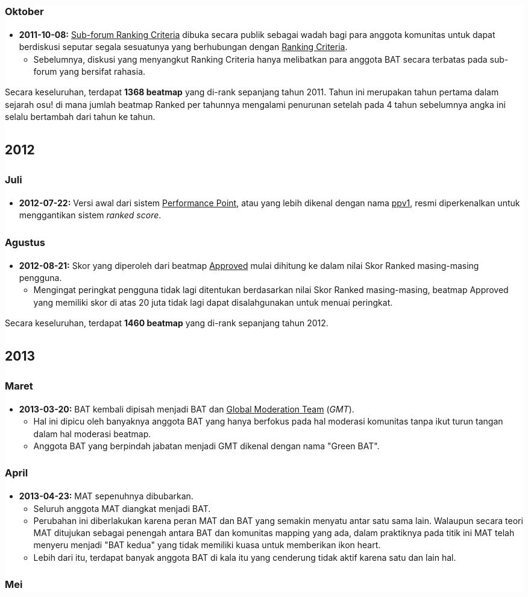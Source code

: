 ### Oktober

- **2011-10-08:** [Sub-forum Ranking Criteria](https://osu.ppy.sh/community/forums/87) dibuka secara publik sebagai wadah bagi para anggota komunitas untuk dapat berdiskusi seputar segala sesuatunya yang berhubungan dengan [Ranking Criteria](/wiki/Ranking_Criteria).
  - Sebelumnya, diskusi yang menyangkut Ranking Criteria hanya melibatkan para anggota BAT secara terbatas pada sub-forum yang bersifat rahasia. 

Secara keseluruhan, terdapat **1368 beatmap** yang di-rank sepanjang tahun 2011. Tahun ini merupakan tahun pertama dalam sejarah osu! di mana jumlah beatmap Ranked per tahunnya mengalami penurunan setelah pada 4 tahun sebelumnya angka ini selalu bertambah dari tahun ke tahun.

## 2012

### Juli

- **2012-07-22:** Versi awal dari sistem [Performance Point](/wiki/Performance_points), atau yang lebih dikenal dengan nama [ppv1](/wiki/Performance_points/ppv1), resmi diperkenalkan untuk menggantikan sistem *ranked score*.

### Agustus

- **2012-08-21:** Skor yang diperoleh dari beatmap [Approved](/wiki/Beatmap/Category#approved) mulai dihitung ke dalam nilai Skor Ranked masing-masing pengguna.
  - Mengingat peringkat pengguna tidak lagi ditentukan berdasarkan nilai Skor Ranked masing-masing, beatmap Approved yang memiliki skor di atas 20 juta tidak lagi dapat disalahgunakan untuk menuai peringkat. 

Secara keseluruhan, terdapat **1460 beatmap** yang di-rank sepanjang tahun 2012.

## 2013

### Maret

- **2013-03-20:** BAT kembali dipisah menjadi BAT dan [Global Moderation Team](/wiki/People/Global_Moderation_Team) (*GMT*).
  - Hal ini dipicu oleh banyaknya anggota BAT yang hanya berfokus pada hal moderasi komunitas tanpa ikut turun tangan dalam hal moderasi beatmap.
  - Anggota BAT yang berpindah jabatan menjadi GMT dikenal dengan nama "Green BAT". 

### April

- **2013-04-23:** MAT sepenuhnya dibubarkan.
  - Seluruh anggota MAT diangkat menjadi BAT.
  - Perubahan ini diberlakukan karena peran MAT dan BAT yang semakin menyatu antar satu sama lain. Walaupun secara teori MAT ditujukan sebagai penengah antara BAT dan komunitas mapping yang ada, dalam praktiknya pada titik ini MAT telah menyeru menjadi "BAT kedua" yang tidak memiliki kuasa untuk memberikan ikon heart.
  - Lebih dari itu, terdapat banyak anggota BAT di kala itu yang cenderung tidak aktif karena satu dan lain hal. 

### Mei
